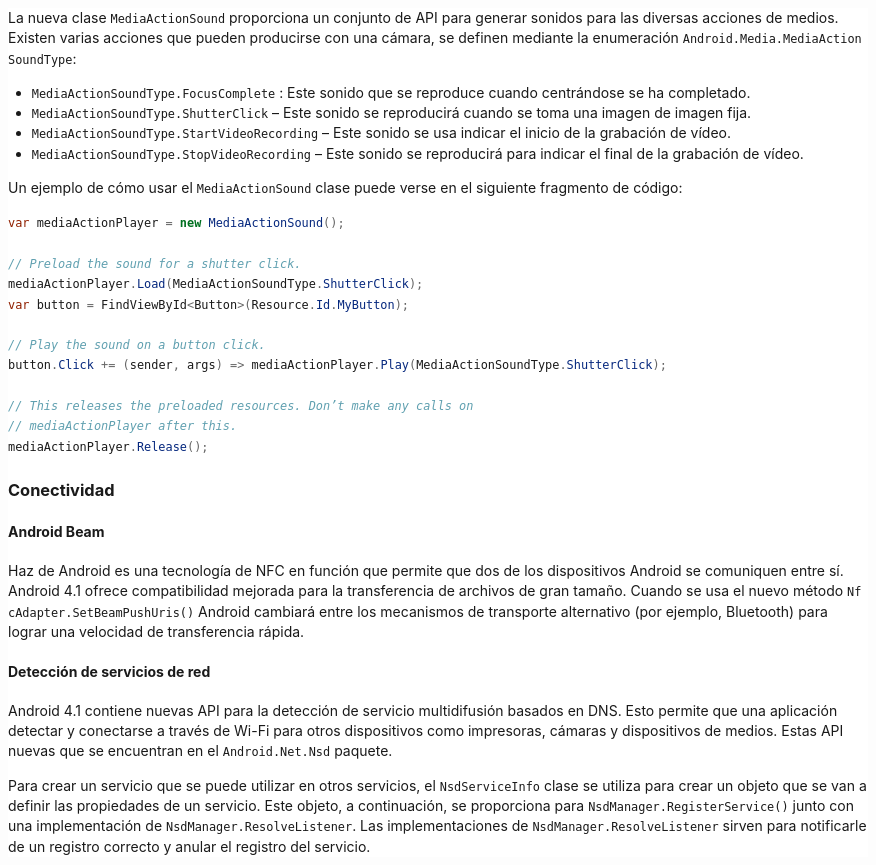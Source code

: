 La nueva clase `MediaActionSound` proporciona un conjunto de API para generar sonidos para las diversas acciones de medios. Existen varias acciones que pueden producirse con una cámara, se definen mediante la enumeración `Android.Media.MediaActionSoundType`:

-   `MediaActionSoundType.FocusComplete` : Este sonido que se reproduce cuando centrándose se ha completado.
-   `MediaActionSoundType.ShutterClick` – Este sonido se reproducirá cuando se toma una imagen de imagen fija.
-   `MediaActionSoundType.StartVideoRecording` – Este sonido se usa indicar el inicio de la grabación de vídeo.
-   `MediaActionSoundType.StopVideoRecording` – Este sonido se reproducirá para indicar el final de la grabación de vídeo.


Un ejemplo de cómo usar el `MediaActionSound` clase puede verse en el siguiente fragmento de código:

```csharp
var mediaActionPlayer = new MediaActionSound();

// Preload the sound for a shutter click.
mediaActionPlayer.Load(MediaActionSoundType.ShutterClick);
var button = FindViewById<Button>(Resource.Id.MyButton);

// Play the sound on a button click.
button.Click += (sender, args) => mediaActionPlayer.Play(MediaActionSoundType.ShutterClick);

// This releases the preloaded resources. Don’t make any calls on
// mediaActionPlayer after this.
mediaActionPlayer.Release();
```



### <a name="connectivity"></a>Conectividad



#### <a name="android-beam"></a>Android Beam

Haz de Android es una tecnología de NFC en función que permite que dos de los dispositivos Android se comuniquen entre sí. Android 4.1 ofrece compatibilidad mejorada para la transferencia de archivos de gran tamaño. Cuando se usa el nuevo método `NfcAdapter.SetBeamPushUris()` Android cambiará entre los mecanismos de transporte alternativo (por ejemplo, Bluetooth) para lograr una velocidad de transferencia rápida.



#### <a name="network-services-discovery"></a>Detección de servicios de red

Android 4.1 contiene nuevas API para la detección de servicio multidifusión basados en DNS.
Esto permite que una aplicación detectar y conectarse a través de Wi-Fi para otros dispositivos como impresoras, cámaras y dispositivos de medios. Estas API nuevas que se encuentran en el `Android.Net.Nsd` paquete.

Para crear un servicio que se puede utilizar en otros servicios, el `NsdServiceInfo` clase se utiliza para crear un objeto que se van a definir las propiedades de un servicio. Este objeto, a continuación, se proporciona para `NsdManager.RegisterService()` junto con una implementación de `NsdManager.ResolveListener`. Las implementaciones de `NsdManager.ResolveListener` sirven para notificarle de un registro correcto y anular el registro del servicio.
